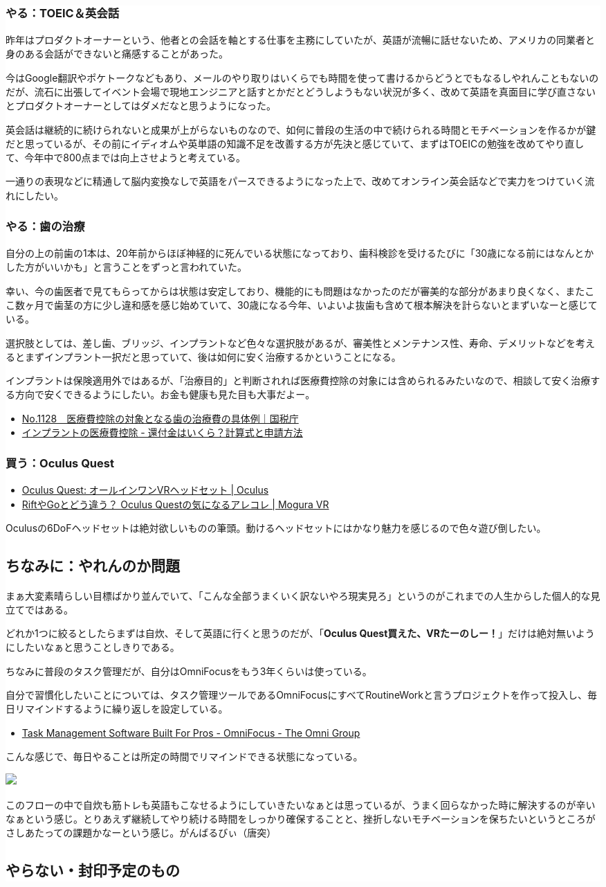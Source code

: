 ###  やる：TOEIC＆英会話

昨年はプロダクトオーナーという、他者との会話を軸とする仕事を主務にしていたが、英語が流暢に話せないため、アメリカの同業者と身のある会話ができないと痛感することがあった。

今はGoogle翻訳やポケトークなどもあり、メールのやり取りはいくらでも時間を使って書けるからどうとでもなるしやれんこともないのだが、流石に出張してイベント会場で現地エンジニアと話すとかだとどうしようもない状況が多く、改めて英語を真面目に学び直さないとプロダクトオーナーとしてはダメだなと思うようになった。

英会話は継続的に続けられないと成果が上がらないものなので、如何に普段の生活の中で続けられる時間とモチベーションを作るかが鍵だと思っているが、その前にイディオムや英単語の知識不足を改善する方が先決と感じていて、まずはTOEICの勉強を改めてやり直して、今年中で800点までは向上させようと考えている。

一通りの表現などに精通して脳内変換なしで英語をパースできるようになった上で、改めてオンライン英会話などで実力をつけていく流れにしたい。

###  やる：歯の治療

自分の上の前歯の1本は、20年前からほぼ神経的に死んでいる状態になっており、歯科検診を受けるたびに「30歳になる前にはなんとかした方がいいかも」と言うことをずっと言われていた。

幸い、今の歯医者で見てもらってからは状態は安定しており、機能的にも問題はなかったのだが審美的な部分があまり良くなく、またここ数ヶ月で歯茎の方に少し違和感を感じ始めていて、30歳になる今年、いよいよ抜歯も含めて根本解決を計らないとまずいなーと感じている。

選択肢としては、差し歯、ブリッジ、インプラントなど色々な選択肢があるが、審美性とメンテナンス性、寿命、デメリットなどを考えるとまずインプラント一択だと思っていて、後は如何に安く治療するかということになる。

インプラントは保険適用外ではあるが、「治療目的」と判断されれば医療費控除の対象には含められるみたいなので、相談して安く治療する方向で安くできるようにしたい。お金も健康も見た目も大事だよー。

- [No.1128 医療費控除の対象となる歯の治療費の具体例｜国税庁](https://www.nta.go.jp/taxes/shiraberu/taxanswer/shotoku/1128.htm)
- [インプラントの医療費控除 - 還付金はいくら？計算式と申請方法](http://www.cidjp.org/expenses-deduction.html)

###  買う：Oculus Quest

- [Oculus Quest: オールインワンVRヘッドセット | Oculus](https://www.oculus.com/quest/)
- [RiftやGoとどう違う？ Oculus Questの気になるアレコレ | Mogura VR](https://www.moguravr.com/oculus-quest-6/)

Oculusの6DoFヘッドセットは絶対欲しいものの筆頭。動けるヘッドセットにはかなり魅力を感じるので色々遊び倒したい。

ちなみに：やれんのか問題
----

まぁ大変素晴らしい目標ばかり並んでいて、「こんな全部うまくいく訳ないやろ現実見ろ」というのがこれまでの人生からした個人的な見立てではある。

どれか1つに絞るとしたらまずは自炊、そして英語に行くと思うのだが、「**Oculus Quest買えた、VRたーのしー！**」だけは絶対無いようにしたいなぁと思うことしきりである。

ちなみに普段のタスク管理だが、自分はOmniFocusをもう3年くらいは使っている。

自分で習慣化したいことについては、タスク管理ツールであるOmniFocusにすべてRoutineWorkと言うプロジェクトを作って投入し、毎日リマインドするように繰り返しを設定している。

- [Task Management Software Built For Pros - OmniFocus - The Omni Group](https://www.omnigroup.com/omnifocus/)

こんな感じで、毎日やることは所定の時間でリマインドできる状態になっている。

![](./images/20190101191552.jpeg)

このフローの中で自炊も筋トレも英語もこなせるようにしていきたいなぁとは思っているが、うまく回らなかった時に解決するのが辛いなぁという感じ。とりあえず継続してやり続ける時間をしっかり確保することと、挫折しないモチベーションを保ちたいというところがさしあたっての課題かなーという感じ。がんばるびぃ（唐突）


やらない・封印予定のもの
----
